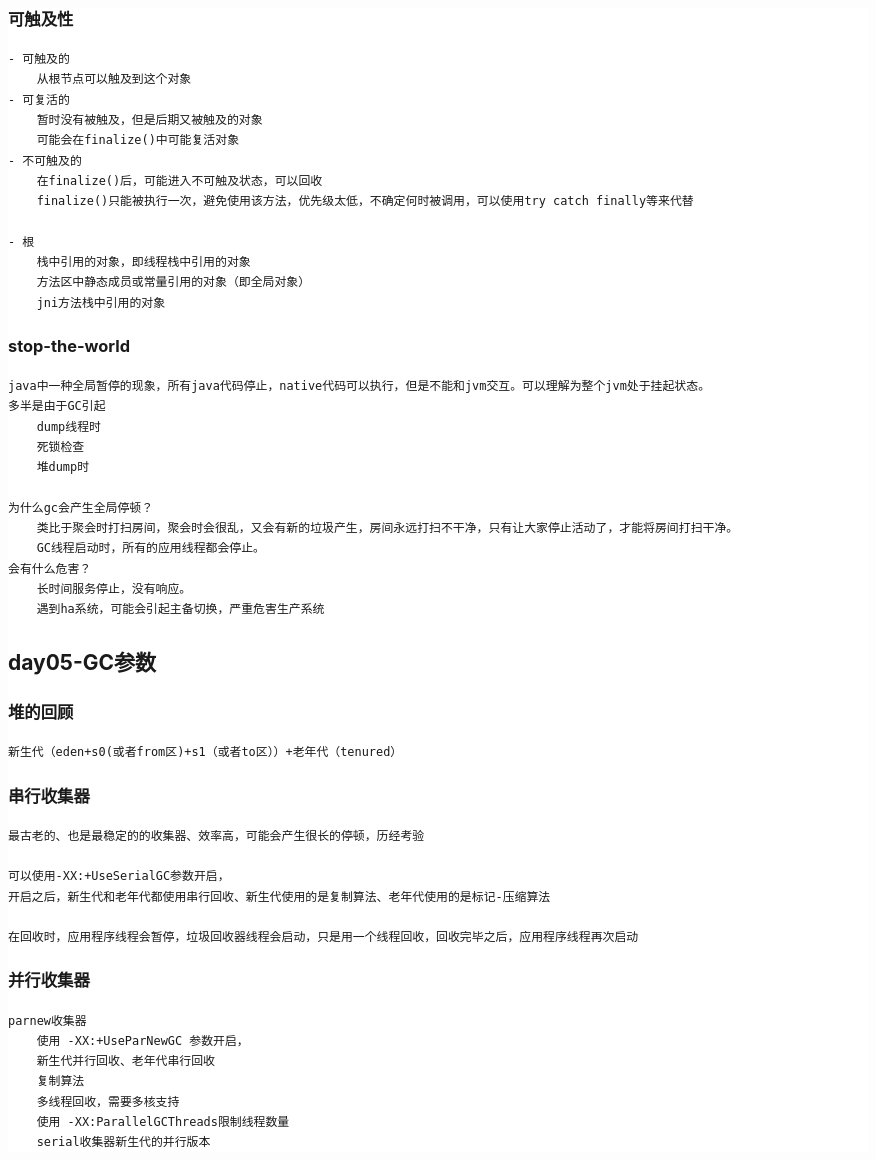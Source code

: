 ### 可触及性
	- 可触及的
		从根节点可以触及到这个对象
	- 可复活的
		暂时没有被触及，但是后期又被触及的对象
		可能会在finalize()中可能复活对象
	- 不可触及的
		在finalize()后，可能进入不可触及状态，可以回收
		finalize()只能被执行一次，避免使用该方法，优先级太低，不确定何时被调用，可以使用try catch finally等来代替

	- 根
		栈中引用的对象，即线程栈中引用的对象
		方法区中静态成员或常量引用的对象（即全局对象）
		jni方法栈中引用的对象

### stop-the-world
	java中一种全局暂停的现象，所有java代码停止，native代码可以执行，但是不能和jvm交互。可以理解为整个jvm处于挂起状态。
	多半是由于GC引起
		dump线程时
		死锁检查
		堆dump时

	为什么gc会产生全局停顿？
		类比于聚会时打扫房间，聚会时会很乱，又会有新的垃圾产生，房间永远打扫不干净，只有让大家停止活动了，才能将房间打扫干净。
		GC线程启动时，所有的应用线程都会停止。
	会有什么危害？
		长时间服务停止，没有响应。
		遇到ha系统，可能会引起主备切换，严重危害生产系统


## day05-GC参数

### 堆的回顾
	新生代（eden+s0(或者from区)+s1（或者to区））+老年代（tenured）

### 串行收集器
	最古老的、也是最稳定的的收集器、效率高，可能会产生很长的停顿，历经考验

	可以使用-XX:+UseSerialGC参数开启，
	开启之后，新生代和老年代都使用串行回收、新生代使用的是复制算法、老年代使用的是标记-压缩算法

	在回收时，应用程序线程会暂停，垃圾回收器线程会启动，只是用一个线程回收，回收完毕之后，应用程序线程再次启动

### 并行收集器
	parnew收集器
		使用 -XX:+UseParNewGC 参数开启，
		新生代并行回收、老年代串行回收
		复制算法
		多线程回收，需要多核支持
		使用 -XX:ParallelGCThreads限制线程数量
		serial收集器新生代的并行版本
